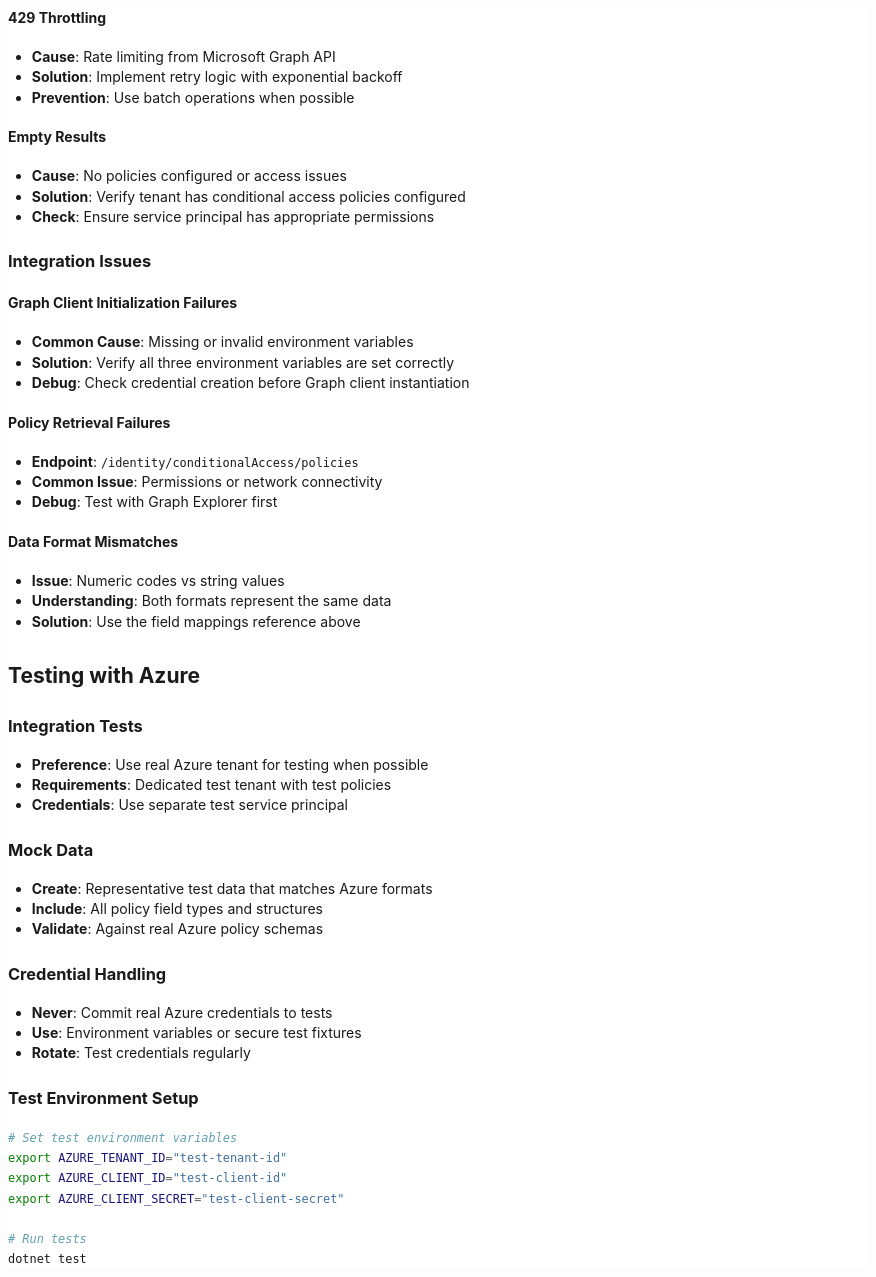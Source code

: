 #### 429 Throttling
- **Cause**: Rate limiting from Microsoft Graph API
- **Solution**: Implement retry logic with exponential backoff
- **Prevention**: Use batch operations when possible

#### Empty Results
- **Cause**: No policies configured or access issues
- **Solution**: Verify tenant has conditional access policies configured
- **Check**: Ensure service principal has appropriate permissions

### Integration Issues

#### Graph Client Initialization Failures
- **Common Cause**: Missing or invalid environment variables
- **Solution**: Verify all three environment variables are set correctly
- **Debug**: Check credential creation before Graph client instantiation

#### Policy Retrieval Failures
- **Endpoint**: `/identity/conditionalAccess/policies`
- **Common Issue**: Permissions or network connectivity
- **Debug**: Test with Graph Explorer first

#### Data Format Mismatches
- **Issue**: Numeric codes vs string values
- **Understanding**: Both formats represent the same data
- **Solution**: Use the field mappings reference above

## Testing with Azure

### Integration Tests
- **Preference**: Use real Azure tenant for testing when possible
- **Requirements**: Dedicated test tenant with test policies
- **Credentials**: Use separate test service principal

### Mock Data
- **Create**: Representative test data that matches Azure formats
- **Include**: All policy field types and structures
- **Validate**: Against real Azure policy schemas

### Credential Handling
- **Never**: Commit real Azure credentials to tests
- **Use**: Environment variables or secure test fixtures
- **Rotate**: Test credentials regularly

### Test Environment Setup
```bash
# Set test environment variables
export AZURE_TENANT_ID="test-tenant-id"
export AZURE_CLIENT_ID="test-client-id"  
export AZURE_CLIENT_SECRET="test-client-secret"

# Run tests
dotnet test
```
